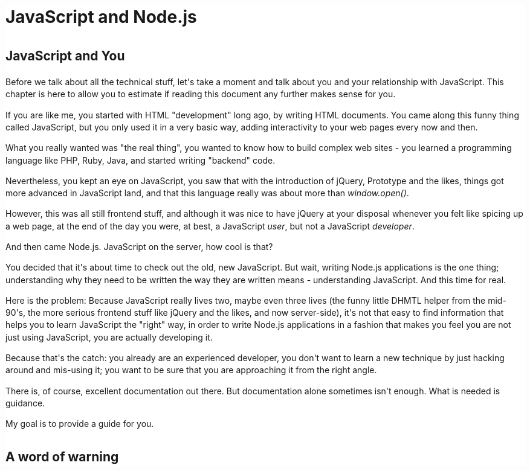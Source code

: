 # JavaScript and Node.js

## JavaScript and You

Before we talk about all the technical stuff, let's take a moment and
talk about you and your relationship with JavaScript. This chapter is
here to allow you to estimate if reading this document any further makes
sense for you.

If you are like me, you started with HTML "development" long ago, by
writing HTML documents. You came along this funny thing called
JavaScript, but you only used it in a very basic way, adding
interactivity to your web pages every now and then.

What you really wanted was "the real thing", you wanted to know how to
build complex web sites - you learned a programming language like PHP,
Ruby, Java, and started writing "backend" code.

Nevertheless, you kept an eye on JavaScript, you saw that with the
introduction of jQuery, Prototype and the likes, things got more
advanced in JavaScript land, and that this language really was about
more than *window.open()*.

However, this was all still frontend stuff, and although it was nice to
have jQuery at your disposal whenever you felt like spicing up a web
page, at the end of the day you were, at best, a JavaScript *user*, but
not a JavaScript *developer*.

And then came Node.js. JavaScript on the server, how cool is that?

You decided that it's about time to check out the old, new JavaScript.
But wait, writing Node.js applications is the one thing; understanding
why they need to be written the way they are written means -
understanding JavaScript. And this time for real.

Here is the problem: Because JavaScript really lives two, maybe even
three lives (the funny little DHMTL helper from the mid-90's, the more
serious frontend stuff like jQuery and the likes, and now server-side),
it's not that easy to find information that helps you to learn
JavaScript the "right" way, in order to write Node.js applications in
a fashion that makes you feel you are not just using JavaScript, you are
actually developing it.

Because that's the catch: you already are an experienced developer, you
don't want to learn a new technique by just hacking around and
mis-using it; you want to be sure that you are approaching it from the
right angle.

There is, of course, excellent documentation out there. But
documentation alone sometimes isn't enough. What is needed is guidance.

My goal is to provide a guide for you.

## A word of warning
